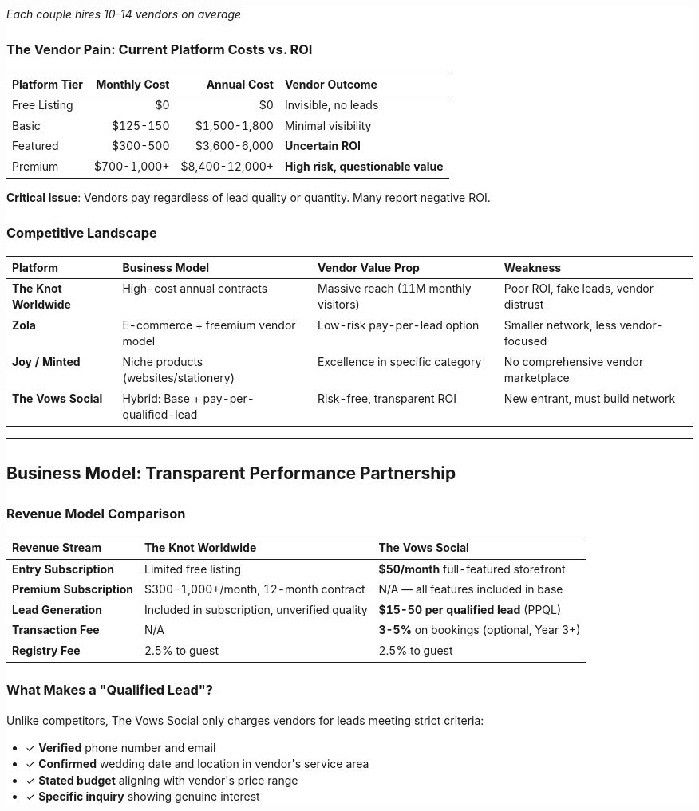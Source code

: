 *Each couple hires 10-14 vendors on average*

### The Vendor Pain: Current Platform Costs vs. ROI

| Platform Tier | Monthly Cost | Annual Cost | Vendor Outcome |
|:---|---:|---:|:---|
| Free Listing | $0 | $0 | Invisible, no leads |
| Basic | $125-150 | $1,500-1,800 | Minimal visibility |
| Featured | $300-500 | $3,600-6,000 | **Uncertain ROI** |
| Premium | $700-1,000+ | $8,400-12,000+ | **High risk, questionable value** |

**Critical Issue**: Vendors pay regardless of lead quality or quantity. Many report negative ROI.

### Competitive Landscape

| Platform | Business Model | Vendor Value Prop | Weakness |
|:---|:---|:---|:---|
| **The Knot Worldwide** | High-cost annual contracts | Massive reach (11M monthly visitors) | Poor ROI, fake leads, vendor distrust |
| **Zola** | E-commerce + freemium vendor model | Low-risk pay-per-lead option | Smaller network, less vendor-focused |
| **Joy / Minted** | Niche products (websites/stationery) | Excellence in specific category | No comprehensive vendor marketplace |
| **The Vows Social** | Hybrid: Base + pay-per-qualified-lead | Risk-free, transparent ROI | New entrant, must build network |

---

## Business Model: Transparent Performance Partnership

### Revenue Model Comparison

| Revenue Stream | The Knot Worldwide | **The Vows Social** |
|:---|:---|:---|
| **Entry Subscription** | Limited free listing | **$50/month** full-featured storefront |
| **Premium Subscription** | $300-1,000+/month, 12-month contract | N/A — all features included in base |
| **Lead Generation** | Included in subscription, unverified quality | **$15-50 per qualified lead** (PPQL) |
| **Transaction Fee** | N/A | **3-5%** on bookings (optional, Year 3+) |
| **Registry Fee** | 2.5% to guest | 2.5% to guest |

### What Makes a "Qualified Lead"?

Unlike competitors, The Vows Social only charges vendors for leads meeting strict criteria:

* ✓ **Verified** phone number and email
* ✓ **Confirmed** wedding date and location in vendor's service area
* ✓ **Stated budget** aligning with vendor's price range
* ✓ **Specific inquiry** showing genuine interest
